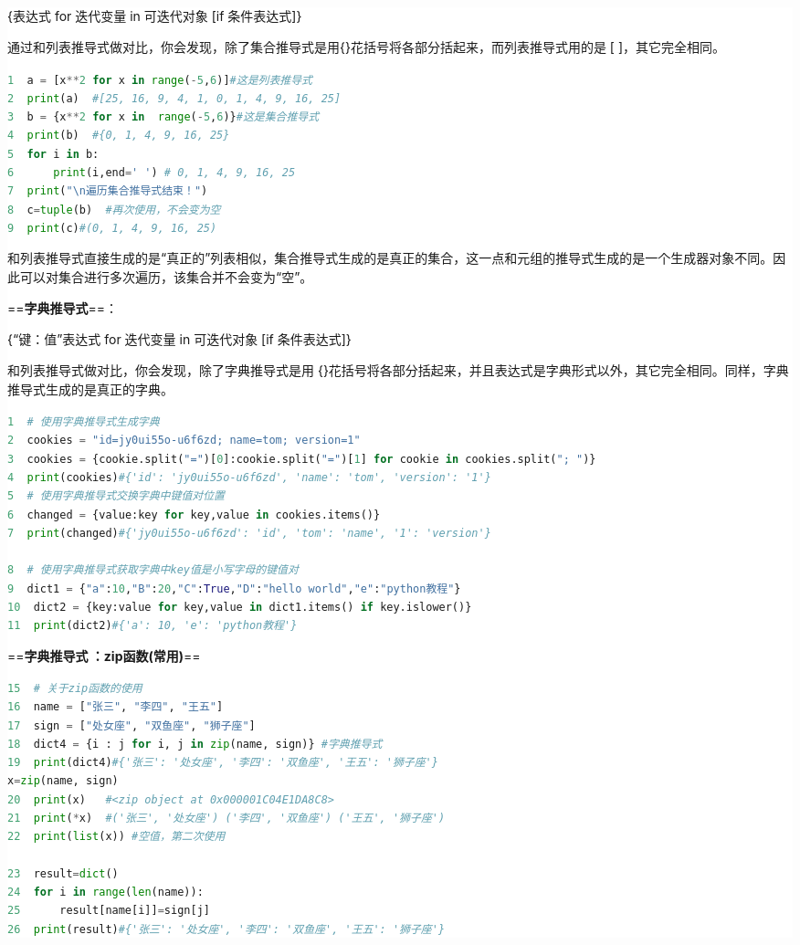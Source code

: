{表达式 for 迭代变量 in 可迭代对象 [if 条件表达式]}

通过和列表推导式做对比，你会发现，除了集合推导式是用{}花括号将各部分括起来，而列表推导式用的是 [ ]，其它完全相同。

```python
1  a = [x**2 for x in range(-5,6)]#这是列表推导式
2  print(a)  #[25, 16, 9, 4, 1, 0, 1, 4, 9, 16, 25]
3  b = {x**2 for x in  range(-5,6)}#这是集合推导式
4  print(b)  #{0, 1, 4, 9, 16, 25}
5  for i in b:
6      print(i,end=' ') # 0, 1, 4, 9, 16, 25
7  print("\n遍历集合推导式结束！")
8  c=tuple(b)  #再次使用，不会变为空
9  print(c)#(0, 1, 4, 9, 16, 25)

```

和列表推导式直接生成的是“真正的”列表相似，集合推导式生成的是真正的集合，这一点和元组的推导式生成的是一个生成器对象不同。因此可以对集合进行多次遍历，该集合并不会变为“空”。

==**字典推导式**==：

{“键：值”表达式 for 迭代变量 in 可迭代对象 [if 条件表达式]}

和列表推导式做对比，你会发现，除了字典推导式是用 {}花括号将各部分括起来，并且表达式是字典形式以外，其它完全相同。同样，字典推导式生成的是真正的字典。

```python
1  # 使用字典推导式生成字典
2  cookies = "id=jy0ui55o-u6f6zd; name=tom; version=1"
3  cookies = {cookie.split("=")[0]:cookie.split("=")[1] for cookie in cookies.split("; ")}
4  print(cookies)#{'id': 'jy0ui55o-u6f6zd', 'name': 'tom', 'version': '1'}
5  # 使用字典推导式交换字典中键值对位置
6  changed = {value:key for key,value in cookies.items()}
7  print(changed)#{'jy0ui55o-u6f6zd': 'id', 'tom': 'name', '1': 'version'}

8  # 使用字典推导式获取字典中key值是小写字母的键值对
9  dict1 = {"a":10,"B":20,"C":True,"D":"hello world","e":"python教程"}
10  dict2 = {key:value for key,value in dict1.items() if key.islower()}
11  print(dict2)#{'a': 10, 'e': 'python教程'}

```

==**字典推导式 ：zip函数(常用)**==

```python
15  # 关于zip函数的使用
16  name = ["张三", "李四", "王五"]  
17  sign = ["处女座", "双鱼座", "狮子座"]  
18  dict4 = {i : j for i, j in zip(name, sign)} #字典推导式
19  print(dict4)#{'张三': '处女座', '李四': '双鱼座', '王五': '狮子座'}
x=zip(name, sign)
20  print(x)   #<zip object at 0x000001C04E1DA8C8>
21  print(*x)  #('张三', '处女座') ('李四', '双鱼座') ('王五', '狮子座')
22  print(list(x)) #空值，第二次使用

23  result=dict()
24  for i in range(len(name)):
25      result[name[i]]=sign[j]
26  print(result)#{'张三': '处女座', '李四': '双鱼座', '王五': '狮子座'}

```
